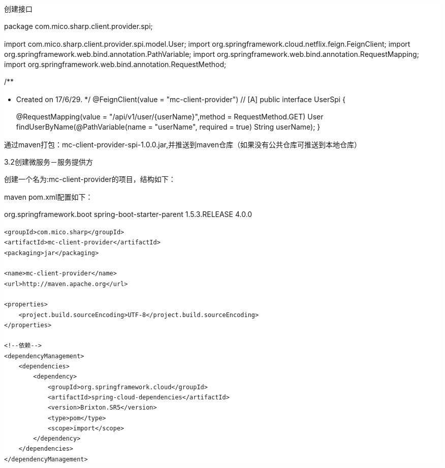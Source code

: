 创建接口

package com.mico.sharp.client.provider.spi;
 
import com.mico.sharp.client.provider.spi.model.User;
import org.springframework.cloud.netflix.feign.FeignClient;
import org.springframework.web.bind.annotation.PathVariable;
import org.springframework.web.bind.annotation.RequestMapping;
import org.springframework.web.bind.annotation.RequestMethod;
 
/**
 * Created on 17/6/29.
 */
@FeignClient(value = "mc-client-provider")  //  [A]
public interface UserSpi {
 
    @RequestMapping(value = "/api/v1/user/{userName}",method = RequestMethod.GET)
    User findUserByName(@PathVariable(name = "userName", required = true) String userName);
}


通过maven打包：mc-client-provider-spi-1.0.0.jar,并推送到maven仓库（如果没有公共仓库可推送到本地仓库）



3.2创建微服务－服务提供方

创建一个名为:mc-client-provider的项目，结构如下：



maven pom.xml配置如下：

<project xmlns="http://maven.apache.org/POM/4.0.0" xmlns:xsi="http://www.w3.org/2001/XMLSchema-instance"
         xsi:schemaLocation="http://maven.apache.org/POM/4.0.0 http://maven.apache.org/xsd/maven-4.0.0.xsd">
    <parent>
        <groupId>org.springframework.boot</groupId>
        <artifactId>spring-boot-starter-parent</artifactId>
        <version>1.5.3.RELEASE</version>
    </parent>
    <modelVersion>4.0.0</modelVersion>
 
    <groupId>com.mico.sharp</groupId>
    <artifactId>mc-client-provider</artifactId>
    <packaging>jar</packaging>
 
    <name>mc-client-provider</name>
    <url>http://maven.apache.org</url>
 
    <properties>
        <project.build.sourceEncoding>UTF-8</project.build.sourceEncoding>
    </properties>
 
    <!--依赖-->
    <dependencyManagement>
        <dependencies>
            <dependency>
                <groupId>org.springframework.cloud</groupId>
                <artifactId>spring-cloud-dependencies</artifactId>
                <version>Brixton.SR5</version>
                <type>pom</type>
                <scope>import</scope>
            </dependency>
        </dependencies>
    </dependencyManagement>
 
